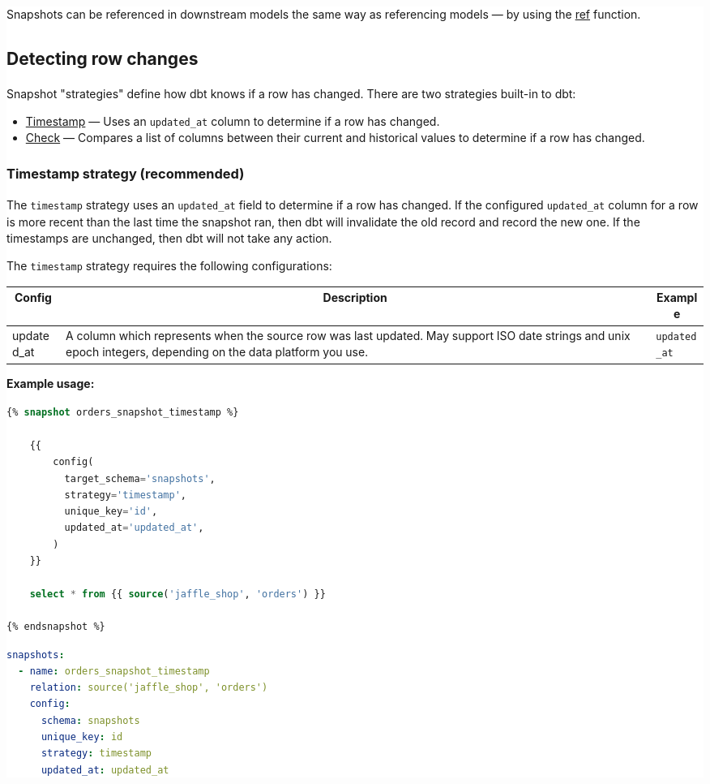 Snapshots can be referenced in downstream models the same way as referencing models — by using the [ref](/reference/dbt-jinja-functions/ref) function.

## Detecting row changes
Snapshot "strategies" define how dbt knows if a row has changed. There are two strategies built-in to dbt:
- [Timestamp](#timestamp-strategy-recommended) &mdash; Uses an `updated_at` column to determine if a row has changed.
- [Check](#check-strategy) &mdash; Compares a list of columns between their current and historical values to determine if a row has changed.

### Timestamp strategy (recommended)
The `timestamp` strategy uses an `updated_at` field to determine if a row has changed. If the configured `updated_at` column for a row is more recent than the last time the snapshot ran, then dbt will invalidate the old record and record the new one. If the timestamps are unchanged, then dbt will not take any action.

The `timestamp` strategy requires the following configurations:

| Config | Description | Example |
| ------ | ----------- | ------- |
| updated_at | A column which represents when the source row was last updated. May support ISO date strings and unix epoch integers, depending on the data platform you use. | `updated_at` |

**Example usage:**

<VersionBlock lastVersion="1.8">

<File name='snapshots/orders_snapshot_timestamp.sql'>

```sql
{% snapshot orders_snapshot_timestamp %}

    {{
        config(
          target_schema='snapshots',
          strategy='timestamp',
          unique_key='id',
          updated_at='updated_at',
        )
    }}

    select * from {{ source('jaffle_shop', 'orders') }}

{% endsnapshot %}
```

</File>

</VersionBlock>

<VersionBlock firstVersion="1.9">

<File name='snapshots/orders_snapshot.yml'>

```yaml
snapshots:
  - name: orders_snapshot_timestamp
    relation: source('jaffle_shop', 'orders')
    config:
      schema: snapshots
      unique_key: id
      strategy: timestamp
      updated_at: updated_at
```
</File>
</VersionBlock>

